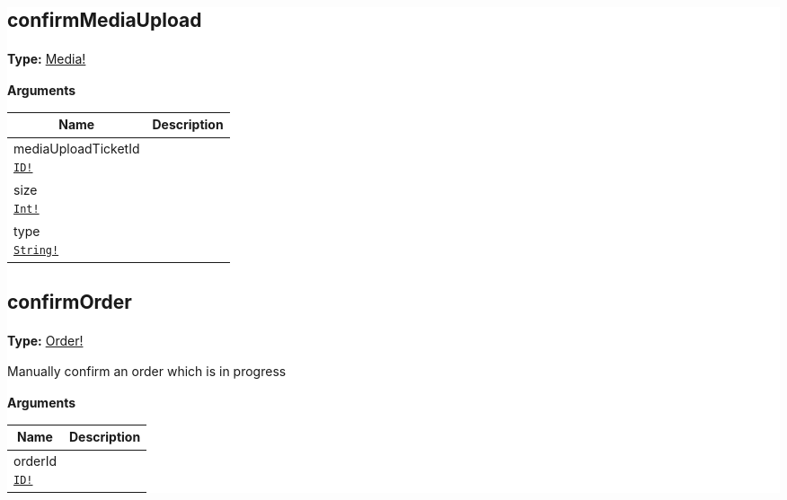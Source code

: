 ## confirmMediaUpload

**Type:** [Media!](/api/objects#media)



<p style={{ marginBottom: "0.4em" }}><strong>Arguments</strong></p>

<table>
<thead><tr><th>Name</th><th>Description</th></tr></thead>
<tbody>
<tr>
<td>
mediaUploadTicketId<br />
<a href="/api/scalars#id"><code>ID!</code></a>
</td>
<td>

</td>
</tr>
<tr>
<td>
size<br />
<a href="/api/scalars#int"><code>Int!</code></a>
</td>
<td>

</td>
</tr>
<tr>
<td>
type<br />
<a href="/api/scalars#string"><code>String!</code></a>
</td>
<td>

</td>
</tr>
</tbody>
</table>

## confirmOrder

**Type:** [Order!](/api/objects#order)

Manually confirm an order which is in progress

<p style={{ marginBottom: "0.4em" }}><strong>Arguments</strong></p>

<table>
<thead><tr><th>Name</th><th>Description</th></tr></thead>
<tbody>
<tr>
<td>
orderId<br />
<a href="/api/scalars#id"><code>ID!</code></a>
</td>
<td>
